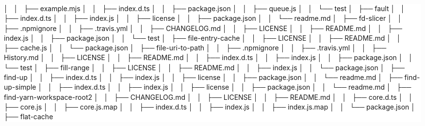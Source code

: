 │   │   ├── example.mjs
│   │   ├── index.d.ts
│   │   ├── package.json
│   │   ├── queue.js
│   │   └── test
│   ├── fault
│   │   ├── index.d.ts
│   │   ├── index.js
│   │   ├── license
│   │   ├── package.json
│   │   └── readme.md
│   ├── fd-slicer
│   │   ├── .npmignore
│   │   ├── .travis.yml
│   │   ├── CHANGELOG.md
│   │   ├── LICENSE
│   │   ├── README.md
│   │   ├── index.js
│   │   ├── package.json
│   │   └── test
│   ├── file-entry-cache
│   │   ├── LICENSE
│   │   ├── README.md
│   │   ├── cache.js
│   │   └── package.json
│   ├── file-uri-to-path
│   │   ├── .npmignore
│   │   ├── .travis.yml
│   │   ├── History.md
│   │   ├── LICENSE
│   │   ├── README.md
│   │   ├── index.d.ts
│   │   ├── index.js
│   │   ├── package.json
│   │   └── test
│   ├── fill-range
│   │   ├── LICENSE
│   │   ├── README.md
│   │   ├── index.js
│   │   └── package.json
│   ├── find-up
│   │   ├── index.d.ts
│   │   ├── index.js
│   │   ├── license
│   │   ├── package.json
│   │   └── readme.md
│   ├── find-up-simple
│   │   ├── index.d.ts
│   │   ├── index.js
│   │   ├── license
│   │   ├── package.json
│   │   └── readme.md
│   ├── find-yarn-workspace-root2
│   │   ├── CHANGELOG.md
│   │   ├── LICENSE
│   │   ├── README.md
│   │   ├── core.d.ts
│   │   ├── core.js
│   │   ├── core.js.map
│   │   ├── index.d.ts
│   │   ├── index.js
│   │   ├── index.js.map
│   │   └── package.json
│   ├── flat-cache